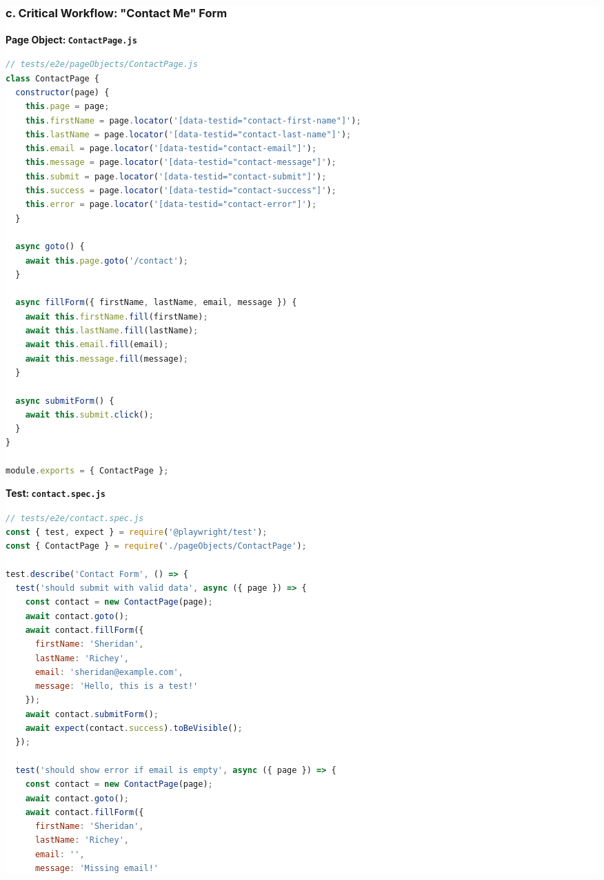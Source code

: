 
### c. Critical Workflow: "Contact Me" Form

**Page Object: `ContactPage.js`**
```js
// tests/e2e/pageObjects/ContactPage.js
class ContactPage {
  constructor(page) {
    this.page = page;
    this.firstName = page.locator('[data-testid="contact-first-name"]');
    this.lastName = page.locator('[data-testid="contact-last-name"]');
    this.email = page.locator('[data-testid="contact-email"]');
    this.message = page.locator('[data-testid="contact-message"]');
    this.submit = page.locator('[data-testid="contact-submit"]');
    this.success = page.locator('[data-testid="contact-success"]');
    this.error = page.locator('[data-testid="contact-error"]');
  }

  async goto() {
    await this.page.goto('/contact');
  }

  async fillForm({ firstName, lastName, email, message }) {
    await this.firstName.fill(firstName);
    await this.lastName.fill(lastName);
    await this.email.fill(email);
    await this.message.fill(message);
  }

  async submitForm() {
    await this.submit.click();
  }
}

module.exports = { ContactPage };
```

**Test: `contact.spec.js`**
```js
// tests/e2e/contact.spec.js
const { test, expect } = require('@playwright/test');
const { ContactPage } = require('./pageObjects/ContactPage');

test.describe('Contact Form', () => {
  test('should submit with valid data', async ({ page }) => {
    const contact = new ContactPage(page);
    await contact.goto();
    await contact.fillForm({
      firstName: 'Sheridan',
      lastName: 'Richey',
      email: 'sheridan@example.com',
      message: 'Hello, this is a test!'
    });
    await contact.submitForm();
    await expect(contact.success).toBeVisible();
  });

  test('should show error if email is empty', async ({ page }) => {
    const contact = new ContactPage(page);
    await contact.goto();
    await contact.fillForm({
      firstName: 'Sheridan',
      lastName: 'Richey',
      email: '',
      message: 'Missing email!'
```